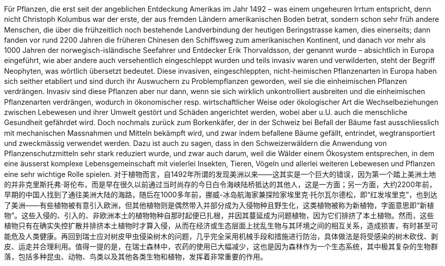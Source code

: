 Für Pflanzen, die erst seit der angeblichen Entdeckung Amerikas im Jahr 1492 – was einem ungeheuren Irrtum entspricht, denn nicht Christoph Kolumbus war der erste, der aus fremden Ländern amerikanischen Boden betrat, sondern schon sehr früh andere Menschen, die über die frühzeitlich noch bestehende Landverbindung der heutigen Beringstrasse kamen, dies einerseits; dann fanden vor rund 2200 Jahren die früheren Chinesen den Schiffsweg zum amerikanischen Kontinent, und danach vor mehr als 1000 Jahren der norwegisch-isländische Seefahrer und Entdecker Erik Thorvaldsson, der <Erik der Rote> genannt wurde – absichtlich in Europa eingeführt, wie aber andere auch versehentlich eingeschleppt wurden und teils invasiv waren und verwilderten, steht der Begriff Neophyten, was wörtlich übersetzt <neue Pflanzen> bedeutet. Diese invasiven, eingeschleppten, nicht-heimischen Pflanzenarten in Europa haben sich seither etabliert und sind durch ihr Auswuchern zu Problempflanzen geworden, weil sie die einheimischen Pflanzen verdrängen. Invasiv sind diese Pflanzen aber nur dann, wenn sie sich wirklich unkontrolliert ausbreiten und die einheimischen Pflanzenarten verdrängen, wodurch in ökonomischer resp. wirtschaftlicher Weise oder ökologischer Art die Wechselbeziehungen zwischen Lebewesen und ihrer Umwelt gestört und Schäden angerichtet werden, wobei aber u.U. auch die menschliche Gesundheit gefährdet wird. Doch nochmals zurück zum Borkenkäfer, der in der Schweiz bei Befall der Bäume fast ausschliesslich mit mechanischen Massnahmen und Mitteln bekämpft wird, und zwar indem befallene Bäume gefällt, entrindet, wegtransportiert und zweckmässig verwendet werden. Dazu ist auch zu sagen, dass in den Schweizerwäldern die Anwendung von Pflanzenschutzmitteln sehr stark reduziert wurde, und zwar auch darum, weil die Wälder einem Ökosystem entsprechen, in dem eine äusserst komplexe Lebensgemeinschaft mit vielerlei Insekten, Tieren, Vögeln und allerlei weiteren Lebewesen und Pflanzen eine sehr wichtige Rolle spielen.
对于植物而言，自1492年所谓的发现美洲以来——这其实是一个巨大的错误，因为第一个踏上美洲土地的并非克里斯托弗·哥伦布，而是早在很久以前通过当时尚存的今日白令海峡陆桥抵达的其他人，这是一方面；另一方面，大约2200年前，早期的中国人找到了通往美洲大陆的海路，随后在1000多年前，挪威-冰岛航海家兼探险家埃里克·托尔瓦尔德松，即“红发埃里克”，也到达了美洲——有些植物被有意引入欧洲，但其他植物则是偶然带入并部分成为入侵物种且野生化，这类植物被称为新植物，字面意思即“新植物”。这些入侵的、引入的、非欧洲本土的植物物种自那时起便已扎根，并因其蔓延成为问题植物，因为它们排挤了本土植物。然而，这些植物只有在确实失控扩散并排挤本土植物时才算入侵，从而在经济或生态层面上扰乱生物与其环境之间的相互关系，造成损害，有时甚至可能危及人类健康。再回到瑞士应对树皮甲虫侵染树木的问题，几乎完全采用机械手段和措施进行防治，具体做法是将受感染的树木砍伐、剥皮、运走并合理利用。值得一提的是，在瑞士森林中，农药的使用已大幅减少，这也是因为森林作为一个生态系统，其中极其复杂的生物群落，包括多种昆虫、动物、鸟类以及其他各类生物和植物，发挥着非常重要的作用。
